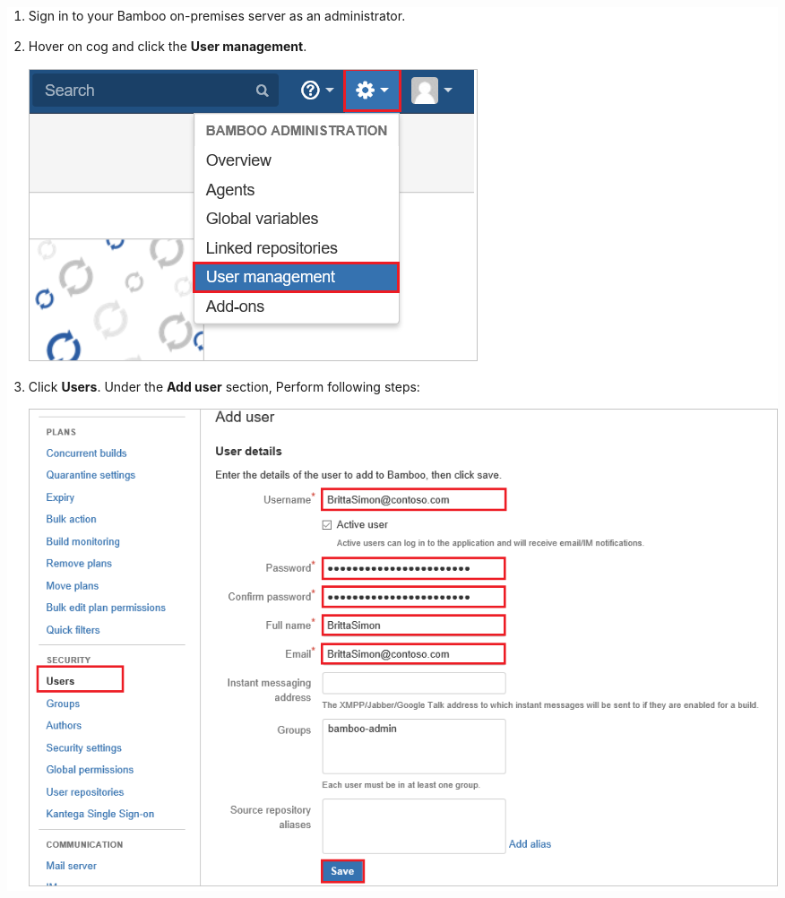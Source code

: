 1. Sign in to your Bamboo on-premises server as an administrator.

1. Hover on cog and click the **User management**.

    ![Screenshot shows User Management selected from the Settings menu.](./media/kantegassoforbamboo-tutorial/user-management.png)

1. Click **Users**. Under the **Add user** section, Perform following steps:

	![Screenshot shows the Add user pane where you can perform these steps.](./media/kantegassoforbamboo-tutorial/add-user.png)
